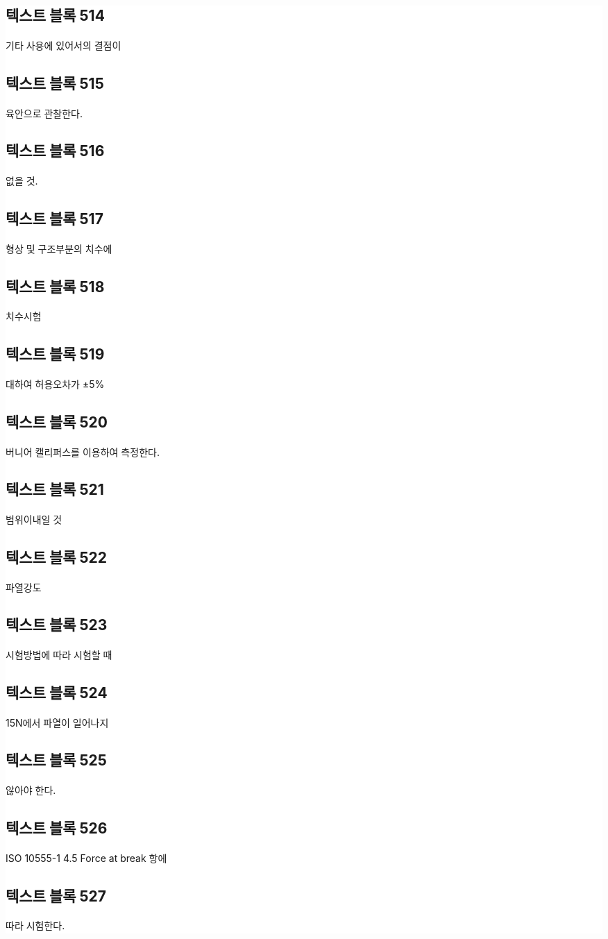 ## 텍스트 블록 514
기타 사용에 있어서의 결점이

## 텍스트 블록 515
육안으로 관찰한다.

## 텍스트 블록 516
없을 것.

## 텍스트 블록 517
형상 및 구조부분의 치수에

## 텍스트 블록 518
치수시험

## 텍스트 블록 519
대하여 허용오차가 ±5%

## 텍스트 블록 520
버니어 캘리퍼스를 이용하여 측정한다.

## 텍스트 블록 521
범위이내일 것

## 텍스트 블록 522
파열강도

## 텍스트 블록 523
시험방법에 따라 시험할 때

## 텍스트 블록 524
15N에서 파열이 일어나지

## 텍스트 블록 525
않아야 한다.

## 텍스트 블록 526
ISO 10555-1 4.5 Force at break 항에

## 텍스트 블록 527
따라 시험한다.

